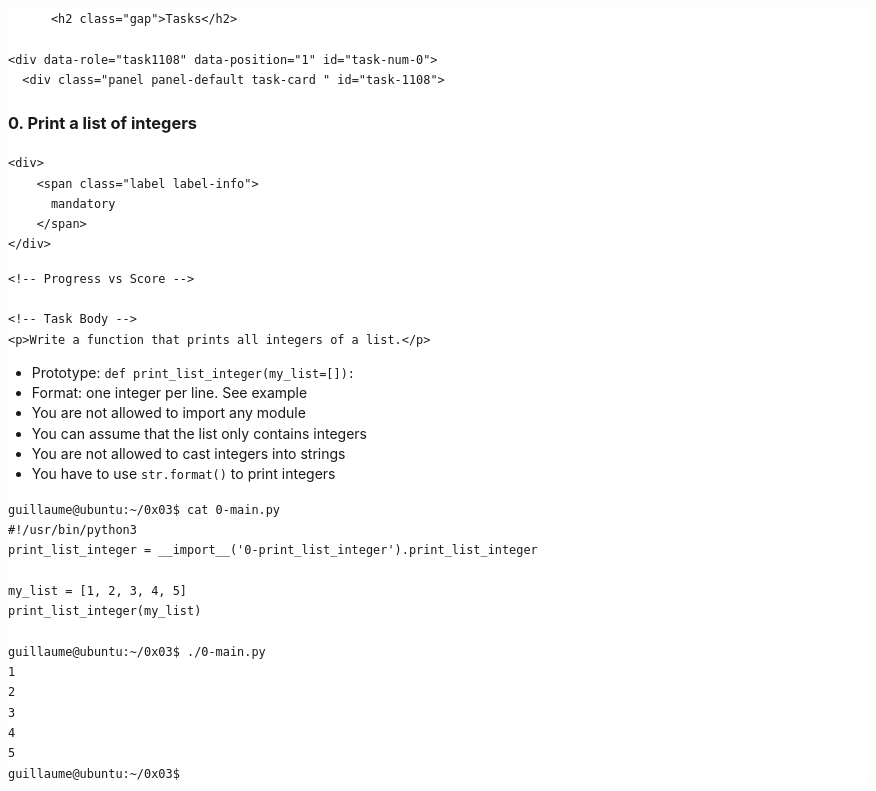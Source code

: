 
        
          <h2 class="gap">Tasks</h2>

    <div data-role="task1108" data-position="1" id="task-num-0">
      <div class="panel panel-default task-card " id="task-1108">
  <span id="user_id" data-id="286160"></span>

  <div class="panel-heading panel-heading-actions">
    <h3 class="panel-title">
      0. Print a list of integers
    </h3>

    <div>
        <span class="label label-info">
          mandatory
        </span>
    </div>
  </div>

  <div class="panel-body">
    <span id="user_id" data-id="286160"></span>

    <!-- Progress vs Score -->

    <!-- Task Body -->
    <p>Write a function that prints all integers of a list.</p>

<ul>
<li>Prototype: <code>def print_list_integer(my_list=[]):</code></li>
<li>Format: one integer per line. See example</li>
<li>You are not allowed to import any module</li>
<li>You can assume that the list only contains integers</li>
<li>You are not allowed to cast integers into strings</li>
<li>You have to use <code>str.format()</code> to print integers</li>
</ul>

<pre><code>guillaume@ubuntu:~/0x03$ cat 0-main.py
#!/usr/bin/python3
print_list_integer = __import__('0-print_list_integer').print_list_integer

my_list = [1, 2, 3, 4, 5]
print_list_integer(my_list)

guillaume@ubuntu:~/0x03$ ./0-main.py
1
2
3
4
5
guillaume@ubuntu:~/0x03$ 
</code></pre>

  </div>

  <div class="list-group">
    <!-- Task URLs -->

